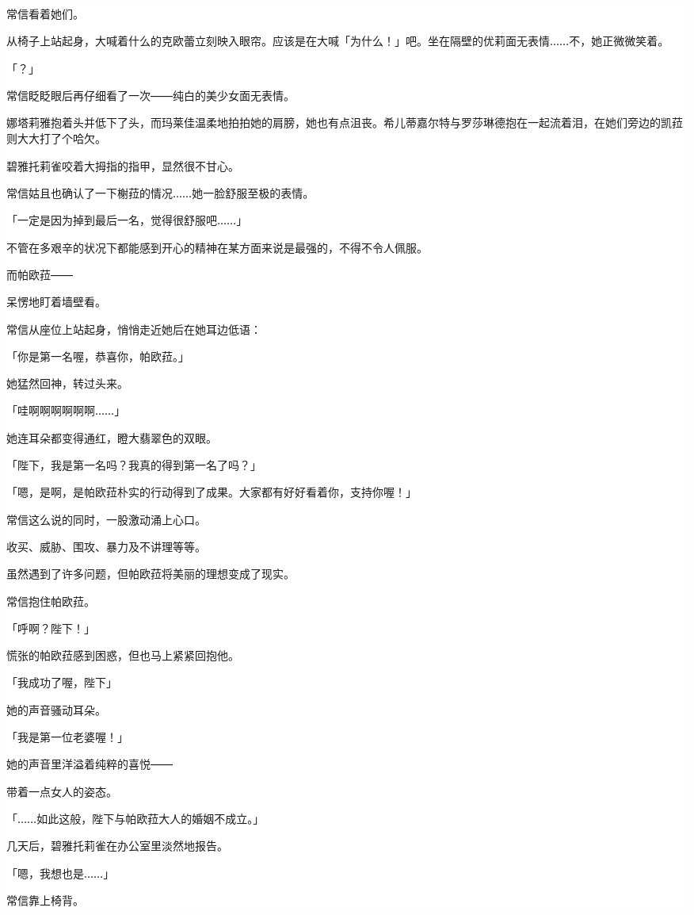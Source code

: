 常信看着她们。

从椅子上站起身，大喊着什么的克欧蕾立刻映入眼帘。应该是在大喊「为什么！」吧。坐在隔壁的优莉面无表情……不，她正微微笑着。

「？」

常信眨眨眼后再仔细看了一次——纯白的美少女面无表情。

娜塔莉雅抱着头并低下了头，而玛莱佳温柔地拍拍她的肩膀，她也有点沮丧。希儿蒂嘉尔特与罗莎琳德抱在一起流着泪，在她们旁边的凯菈则大大打了个哈欠。

碧雅托莉雀咬着大拇指的指甲，显然很不甘心。

常信姑且也确认了一下榭菈的情况……她一脸舒服至极的表情。

「一定是因为掉到最后一名，觉得很舒服吧……」

不管在多艰辛的状况下都能感到开心的精神在某方面来说是最强的，不得不令人佩服。

而帕欧菈——

呆愣地盯着墙壁看。

常信从座位上站起身，悄悄走近她后在她耳边低语：

「你是第一名喔，恭喜你，帕欧菈。」

她猛然回神，转过头来。

「哇啊啊啊啊啊啊……」

她连耳朵都变得通红，瞪大翡翠色的双眼。

「陛下，我是第一名吗？我真的得到第一名了吗？」

「嗯，是啊，是帕欧菈朴实的行动得到了成果。大家都有好好看着你，支持你喔！」

常信这么说的同时，一股激动涌上心口。

收买、威胁、围攻、暴力及不讲理等等。

虽然遇到了许多问题，但帕欧菈将美丽的理想变成了现实。

常信抱住帕欧菈。

「呼啊？陛下！」

慌张的帕欧菈感到困惑，但也马上紧紧回抱他。

「我成功了喔，陛下」

她的声音骚动耳朵。

「我是第一位老婆喔！」

她的声音里洋溢着纯粹的喜悦——

带着一点女人的姿态。

「……如此这般，陛下与帕欧菈大人的婚姻不成立。」

几天后，碧雅托莉雀在办公室里淡然地报告。

「嗯，我想也是……」

常信靠上椅背。
